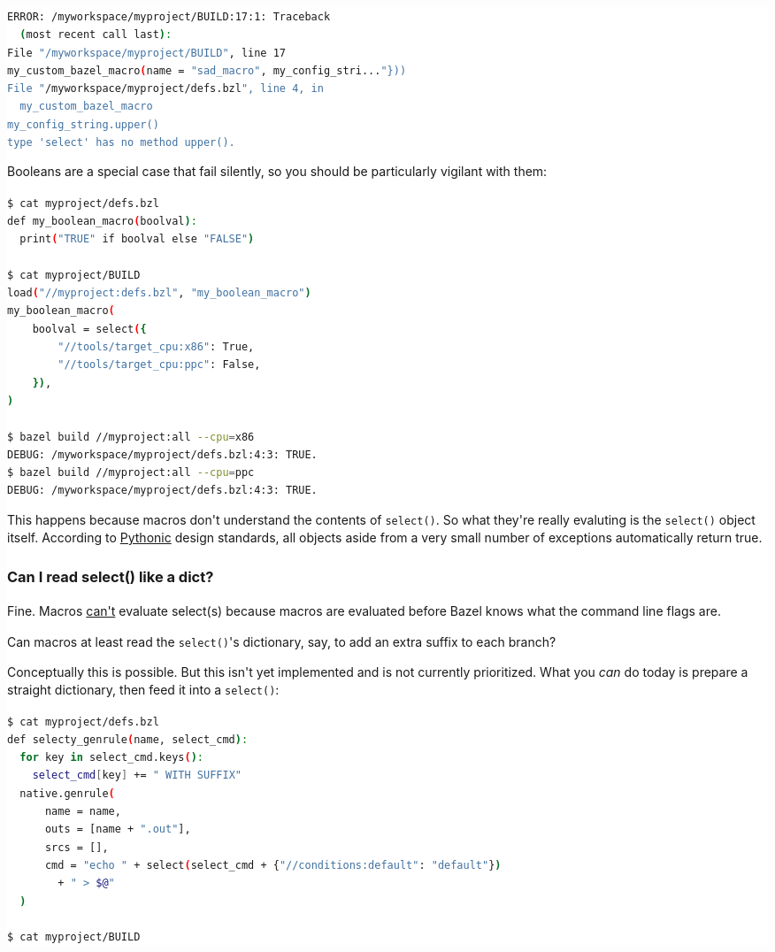 ```sh
ERROR: /myworkspace/myproject/BUILD:17:1: Traceback
  (most recent call last):
File "/myworkspace/myproject/BUILD", line 17
my_custom_bazel_macro(name = "sad_macro", my_config_stri..."}))
File "/myworkspace/myproject/defs.bzl", line 4, in
  my_custom_bazel_macro
my_config_string.upper()
type 'select' has no method upper().
```

Booleans are a special case that fail silently, so you should be particularly
vigilant with them:

```sh
$ cat myproject/defs.bzl
def my_boolean_macro(boolval):
  print("TRUE" if boolval else "FALSE")

$ cat myproject/BUILD
load("//myproject:defs.bzl", "my_boolean_macro")
my_boolean_macro(
    boolval = select({
        "//tools/target_cpu:x86": True,
        "//tools/target_cpu:ppc": False,
    }),
)

$ bazel build //myproject:all --cpu=x86
DEBUG: /myworkspace/myproject/defs.bzl:4:3: TRUE.
$ bazel build //myproject:all --cpu=ppc
DEBUG: /myworkspace/myproject/defs.bzl:4:3: TRUE.
```

This happens because macros don't understand the contents of `select()`.
So what they're really evaluting is the `select()` object itself. According to
[Pythonic](https://docs.python.org/release/2.5.2/lib/truth.html) design
standards, all objects aside from a very small number of exceptions
automatically return true.

### <a name="inspectable-select"></a>Can I read select() like a dict?
Fine. Macros [can't](#macros-select) evaluate select(s) because
macros are evaluated before Bazel knows what the command line flags are.

Can macros at least read the `select()`'s dictionary, say, to add an extra
suffix to each branch?

Conceptually this is possible. But this isn't yet implemented and is not
currently prioritized.
What you *can* do today is prepare a straight dictionary, then feed it into a
`select()`:

```sh
$ cat myproject/defs.bzl
def selecty_genrule(name, select_cmd):
  for key in select_cmd.keys():
    select_cmd[key] += " WITH SUFFIX"
  native.genrule(
      name = name,
      outs = [name + ".out"],
      srcs = [],
      cmd = "echo " + select(select_cmd + {"//conditions:default": "default"})
        + " > $@"
  )

$ cat myproject/BUILD
```